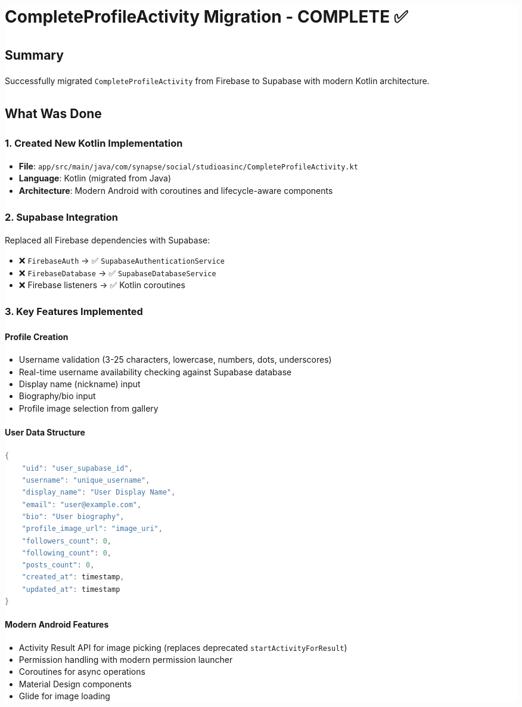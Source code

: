 # CompleteProfileActivity Migration - COMPLETE ✅

## Summary
Successfully migrated `CompleteProfileActivity` from Firebase to Supabase with modern Kotlin architecture.

## What Was Done

### 1. Created New Kotlin Implementation
- **File**: `app/src/main/java/com/synapse/social/studioasinc/CompleteProfileActivity.kt`
- **Language**: Kotlin (migrated from Java)
- **Architecture**: Modern Android with coroutines and lifecycle-aware components

### 2. Supabase Integration
Replaced all Firebase dependencies with Supabase:
- ❌ `FirebaseAuth` → ✅ `SupabaseAuthenticationService`
- ❌ `FirebaseDatabase` → ✅ `SupabaseDatabaseService`
- ❌ Firebase listeners → ✅ Kotlin coroutines

### 3. Key Features Implemented

#### Profile Creation
- Username validation (3-25 characters, lowercase, numbers, dots, underscores)
- Real-time username availability checking against Supabase database
- Display name (nickname) input
- Biography/bio input
- Profile image selection from gallery

#### User Data Structure
```kotlin
{
    "uid": "user_supabase_id",
    "username": "unique_username",
    "display_name": "User Display Name",
    "email": "user@example.com",
    "bio": "User biography",
    "profile_image_url": "image_uri",
    "followers_count": 0,
    "following_count": 0,
    "posts_count": 0,
    "created_at": timestamp,
    "updated_at": timestamp
}
```

#### Modern Android Features
- Activity Result API for image picking (replaces deprecated `startActivityForResult`)
- Permission handling with modern permission launcher
- Coroutines for async operations
- Material Design components
- Glide for image loading
